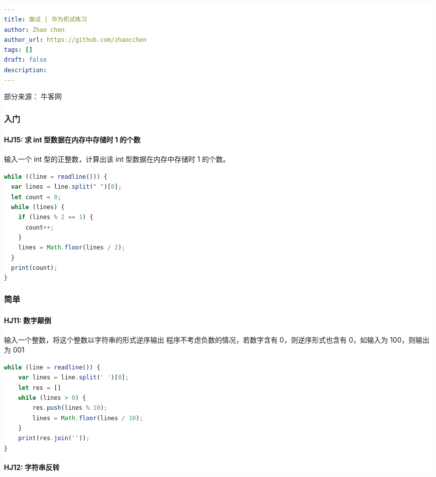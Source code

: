 ```yaml
---
title: 面试 | 华为机试练习
author: Zhao chen
author_url: https://github.com/zhaocchen
tags: []
draft: false
description:
---
```


部分来源： 牛客网

### 入门

#### HJ15: 求 int 型数据在内存中存储时 1 的个数

输入一个 int 型的正整数，计算出该 int 型数据在内存中存储时 1 的个数。

```javascript
while ((line = readline())) {
  var lines = line.split(" ")[0];
  let count = 0;
  while (lines) {
    if (lines % 2 == 1) {
      count++;
    }
    lines = Math.floor(lines / 2);
  }
  print(count);
}
```

### 简单

#### HJ11: 数字颠倒

输入一个整数，将这个整数以字符串的形式逆序输出
程序不考虑负数的情况，若数字含有 0，则逆序形式也含有 0，如输入为 100，则输出为 001

```js
while (line = readline()) {
    var lines = line.split(' ')[0];
    let res = []
    while (lines > 0) {
        res.push(lines % 10);
        lines = Math.floor(lines / 10);
    }
    print(res.join(''));
}
```

#### HJ12: 字符串反转
